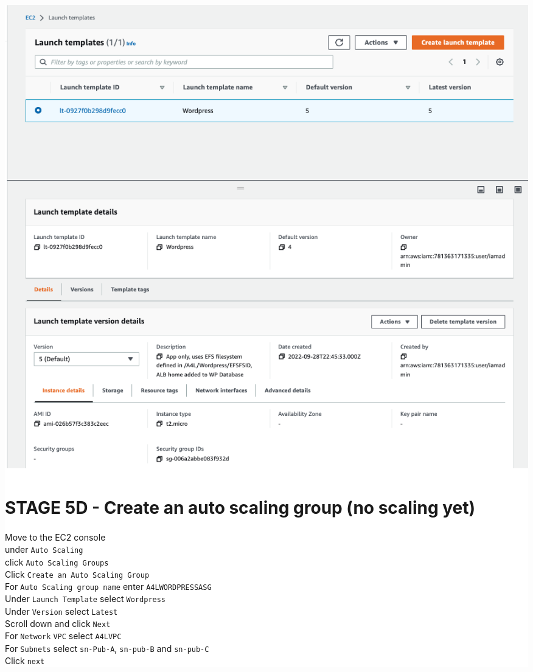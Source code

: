 ![](LT-updated.png)
# STAGE 5D - Create an auto scaling group (no scaling yet)

Move to the EC2 console  
under `Auto Scaling`  
click `Auto Scaling Groups`  
Click `Create an Auto Scaling Group`  
For `Auto Scaling group name` enter `A4LWORDPRESSASG`  
Under `Launch Template` select `Wordpress`  
Under `Version` select `Latest`  
Scroll down and click `Next`  
For `Network` `VPC` select `A4LVPC`  
For `Subnets` select `sn-Pub-A`, `sn-pub-B` and `sn-pub-C`  
Click `next`  
